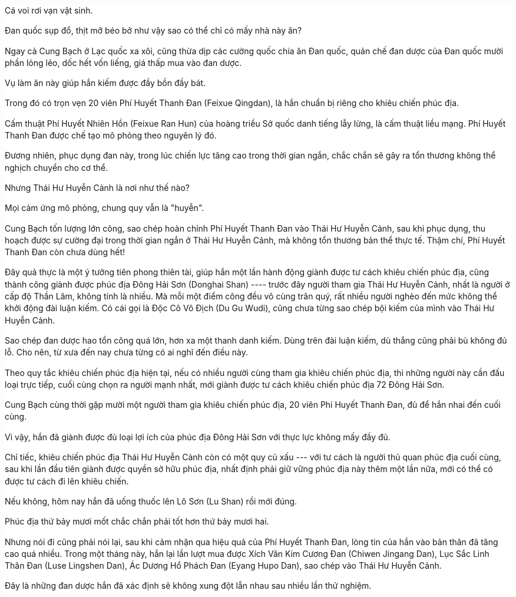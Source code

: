 Cá voi rơi vạn vật sinh.

Đan quốc sụp đổ, thịt mỡ béo bở như vậy sao có thể chỉ có mấy nhà này ăn?

Ngay cả Cung Bạch ở Lạc quốc xa xôi, cũng thừa dịp các cường quốc chia ăn Đan quốc, quản chế đan dược của Đan quốc mười phần lỏng lẻo, dốc hết vốn liếng, giá thấp mua vào đan dược.

Vụ làm ăn này giúp hắn kiếm được đầy bồn đầy bát.

Trong đó có trọn vẹn 20 viên Phí Huyết Thanh Đan (Feixue Qingdan), là hắn chuẩn bị riêng cho khiêu chiến phúc địa.

Cấm thuật Phí Huyết Nhiên Hồn (Feixue Ran Hun) của hoàng triều Sở quốc danh tiếng lẫy lừng, là cấm thuật liều mạng. Phí Huyết Thanh Đan được chế tạo mô phỏng theo nguyên lý đó.

Đương nhiên, phục dụng đan này, trong lúc chiến lực tăng cao trong thời gian ngắn, chắc chắn sẽ gây ra tổn thương không thể nghịch chuyển cho cơ thể.

Nhưng Thái Hư Huyễn Cảnh là nơi như thế nào?

Mọi cảm ứng mô phỏng, chung quy vẫn là "huyễn".

Cung Bạch tốn lượng lớn công, sao chép hoàn chỉnh Phí Huyết Thanh Đan vào Thái Hư Huyễn Cảnh, sau khi phục dụng, thu hoạch được sự cường đại trong thời gian ngắn ở Thái Hư Huyễn Cảnh, mà không tổn thương bản thể thực tế. Thậm chí, Phí Huyết Thanh Đan còn chưa dùng hết!

Đây quả thực là một ý tưởng tiên phong thiên tài, giúp hắn một lần hành động giành được tư cách khiêu chiến phúc địa, cũng thành công giành được phúc địa Đông Hải Sơn (Donghai Shan) ---- trước đây người tham gia Thái Hư Huyễn Cảnh, nhất là người ở cấp độ Thần Lâm, không tính là nhiều. Mà mỗi một điểm công đều vô cùng trân quý, rất nhiều người nghèo đến mức không thể khởi động đài luận kiếm. Có cái gọi là Độc Cô Vô Địch (Du Gu Wudi), cũng chưa từng sao chép bội kiếm của mình vào Thái Hư Huyễn Cảnh.

Sao chép đan dược hao tổn công quá lớn, hơn xa một thanh danh kiếm. Dùng trên đài luận kiếm, dù thắng cũng phải bù không đủ lỗ. Cho nên, từ xưa đến nay chưa từng có ai nghĩ đến điều này.

Theo quy tắc khiêu chiến phúc địa hiện tại, nếu có nhiều người cùng tham gia khiêu chiến phúc địa, thì những người này cần đấu loại trực tiếp, cuối cùng chọn ra người mạnh nhất, mới giành được tư cách khiêu chiến phúc địa 72 Đông Hải Sơn.

Cung Bạch cùng thời gặp mười một người tham gia khiêu chiến phúc địa, 20 viên Phí Huyết Thanh Đan, đủ để hắn nhai đến cuối cùng.

Vì vậy, hắn đã giành được đủ loại lợi ích của phúc địa Đông Hải Sơn với thực lực không mấy đầy đủ.

Chỉ tiếc, khiêu chiến phúc địa Thái Hư Huyễn Cảnh còn có một quy củ xấu --- với tư cách là người thủ quan phúc địa cuối cùng, sau khi lần đầu tiên giành được quyền sở hữu phúc địa, nhất định phải giữ vững phúc địa này thêm một lần nữa, mới có thể có được tư cách đi lên khiêu chiến.

Nếu không, hôm nay hắn đã uống thuốc lên Lô Sơn (Lu Shan) rồi mới đúng.

Phúc địa thứ bảy mươi mốt chắc chắn phải tốt hơn thứ bảy mươi hai.

Nhưng nói đi cũng phải nói lại, sau khi cảm nhận qua hiệu quả của Phí Huyết Thanh Đan, lòng tin của hắn vào bản thân đã tăng cao quá nhiều. Trong một tháng này, hắn lại lần lượt mua được Xích Văn Kim Cương Đan (Chiwen Jingang Dan), Lục Sắc Linh Thân Đan (Luse Lingshen Dan), Ác Dương Hổ Phách Đan (Eyang Hupo Dan), sao chép vào Thái Hư Huyễn Cảnh.

Đây là những đan dược hắn đã xác định sẽ không xung đột lẫn nhau sau nhiều lần thử nghiệm.
